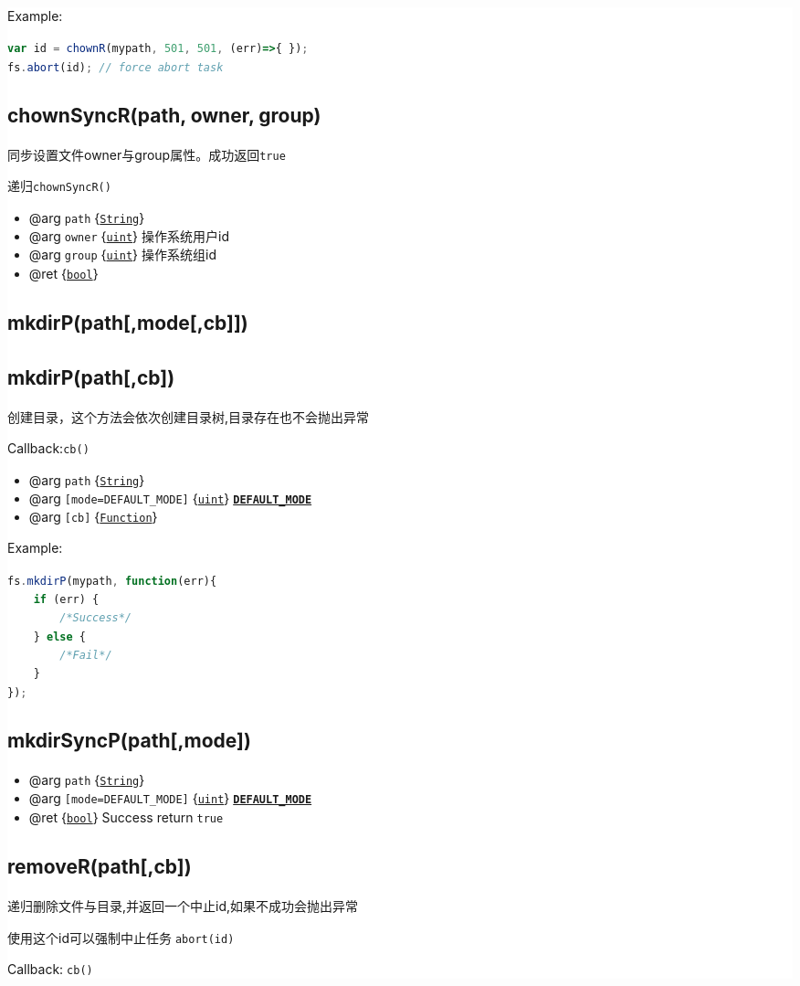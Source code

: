 Example:

```js
var id = chownR(mypath, 501, 501, (err)=>{ });
fs.abort(id); // force abort task 
```

## chownSyncR(path, owner, group)

同步设置文件owner与group属性。成功返回`true`

递归`chownSyncR()`

* @arg `path` {[`String`]}
* @arg `owner` {[`uint`]} 操作系统用户id	
* @arg `group` {[`uint`]} 操作系统组id
* @ret {[`bool`]}

## mkdirP(path[,mode[,cb]])
## mkdirP(path[,cb])

创建目录，这个方法会依次创建目录树,目录存在也不会抛出异常

Callback:`cb()`

* @arg `path` {[`String`]}
* @arg `[mode=DEFAULT_MODE]` {[`uint`]} **[`DEFAULT_MODE`]**
* @arg `[cb]` {[`Function`]}

Example:
```js
fs.mkdirP(mypath, function(err){ 
	if (err) {
		/*Success*/ 
	} else {
		/*Fail*/ 
	}
});
```

## mkdirSyncP(path[,mode])

* @arg `path` {[`String`]}
* @arg `[mode=DEFAULT_MODE]` {[`uint`]} **[`DEFAULT_MODE`]**
* @ret {[`bool`]} Success return `true`

## removeR(path[,cb])

递归删除文件与目录,并返回一个中止id,如果不成功会抛出异常

使用这个id可以强制中止任务 `abort(id)`

Callback: `cb()`


[`Object`]: https://developer.mozilla.org/en-US/docs/Web/JavaScript/Reference/Global_Objects/Object
[`Array`]: https://developer.mozilla.org/en-US/docs/Web/JavaScript/Reference/Global_Objects/Array
[`Function`]: https://developer.mozilla.org/en-US/docs/Web/JavaScript/Reference/Global_Objects/Function
[`Date`]: https://developer.mozilla.org/en-US/docs/Web/JavaScript/Reference/Global_Objects/Date
[`RegExp`]: https://developer.mozilla.org/en-US/docs/Web/JavaScript/Reference/Global_Objects/RegExp
[`ArrayBuffer`]: https://developer.mozilla.org/en-US/docs/Web/JavaScript/Reference/Global_Objects/ArrayBuffer
[`TypedArray`]: https://developer.mozilla.org/en-US/docs/Web/JavaScript/Reference/Global_Objects/TypedArray
[`String`]: https://developer.mozilla.org/en-US/docs/Web/JavaScript/Reference/Global_Objects/String
[`Number`]: https://developer.mozilla.org/en-US/docs/Web/JavaScript/Reference/Global_Objects/Number
[`Boolean`]: https://developer.mozilla.org/en-US/docs/Web/JavaScript/Reference/Global_Objects/Boolean
[`null`]: https://developer.mozilla.org/en-US/docs/Web/JavaScript/Reference/Global_Objects/null
[`undefined`]: https://developer.mozilla.org/en-US/docs/Web/JavaScript/Reference/Global_Objects/undefined
[`int`]: nativeTypes.md#int
[`uint`]: nativeTypes.md#uint
[`int16`]: nativeTypes.md#int16
[`uint16`]: nativeTypes.md#uint16
[`int64`]: nativeTypes.md#int64
[`uint64`]: nativeTypes.md#uint64
[`float`]: nativeTypes.md#float
[`double`]: nativeTypes.md#double
[`bool`]: nativeTypes.md#bool
[`FileType`]: fs.md#enum-filetype
[`Dirent`]: fs.md#class-dirent
[`DEFAULT_MODE`]: fs.md#default_mode